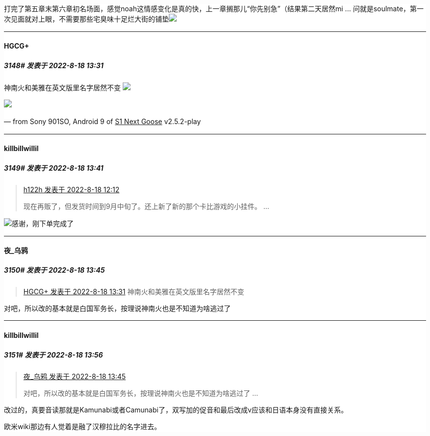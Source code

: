 打完了第五章末第六章初名场面，感觉noah这情感变化是真的快，上一章搁那儿“你先别急”（结果第二天居然mi ...</blockquote>
问就是soulmate，第一次见面就对上眼，不需要那些宅臭味十足烂大街的铺垫<img src="https://static.saraba1st.com/image/smiley/face2017/245.png" referrerpolicy="no-referrer">



*****

####  HGCG+  
##### 3148#       发表于 2022-8-18 13:31

神南火和美雅在英文版里名字居然不变
<img src="https://p.sda1.dev/6/848496718de727482ad6c631090ec581/IMG_CMP_43646140.png" referrerpolicy="no-referrer">

<img src="https://p.sda1.dev/6/296ff4b5b3e1ed85bda869b00a073e4a/IMG_CMP_230577418.png" referrerpolicy="no-referrer">

— from Sony 901SO, Android 9 of [S1 Next Goose](https://pan.baidu.com/s/1mi43uRm) v2.5.2-play



*****

####  killbillwillil  
##### 3149#       发表于 2022-8-18 13:41

<blockquote><a href="httphttps://bbs.saraba1st.com/2b/forum.php?mod=redirect&amp;goto=findpost&amp;pid=57116160&amp;ptid=2084818" target="_blank">h122h 发表于 2022-8-18 12:12</a>

现在再贩了，但发货时间到9月中旬了。还上新了新的那个卡比游戏的小挂件。 ...</blockquote>
<img src="https://static.saraba1st.com/image/smiley/face2017/056.gif" referrerpolicy="no-referrer">感谢，刚下单完成了

*****

####  夜_乌鸦  
##### 3150#       发表于 2022-8-18 13:45

<blockquote><a href="httphttps://bbs.saraba1st.com/2b/forum.php?mod=redirect&amp;goto=findpost&amp;pid=57117235&amp;ptid=2084818" target="_blank">HGCG+ 发表于 2022-8-18 13:31</a>
神南火和美雅在英文版里名字居然不变</blockquote>
对吧，所以改的基本就是白国军务长，按理说神南火也是不知道为啥逃过了



*****

####  killbillwillil  
##### 3151#       发表于 2022-8-18 13:56

<blockquote><a href="httphttps://bbs.saraba1st.com/2b/forum.php?mod=redirect&amp;goto=findpost&amp;pid=57117415&amp;ptid=2084818" target="_blank">夜_乌鸦 发表于 2022-8-18 13:45</a>

对吧，所以改的基本就是白国军务长，按理说神南火也是不知道为啥逃过了 ...</blockquote>
改过的，真要音读那就是Kamunabi或者Camunabi了，双写加的促音和最后改成v应该和日语本身没有直接关系。

欧米wiki那边有人觉着是融了汉穆拉比的名字进去。

